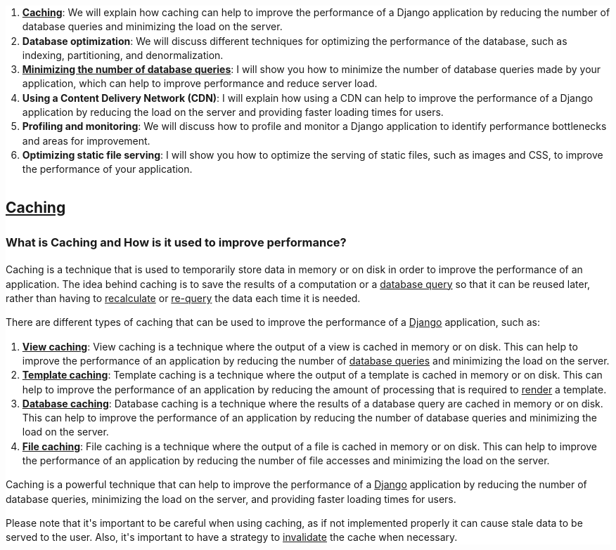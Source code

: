 1.  **[Caching](https://simplifiedweb.netlify.app/everything-you-need-to-know-about-caching-in-django/)**: We will explain how caching can help to improve the performance of a Django application by reducing the number of database queries and minimizing the load on the server.
2.  **Database optimization**: We will discuss different techniques for optimizing the performance of the database, such as indexing, partitioning, and denormalization.
3.  **[Minimizing the number of database queries](https://simplifiedweb.netlify.app/django-queries-101-write-efficient-queries/)**: I will show you how to minimize the number of database queries made by your application, which can help to improve performance and reduce server load.
4.  **Using a Content Delivery Network (CDN)**: I will explain how using a CDN can help to improve the performance of a Django application by reducing the load on the server and providing faster loading times for users.
5.  **Profiling and monitoring**: We will discuss how to profile and monitor a Django application to identify performance bottlenecks and areas for improvement.
6.  **Optimizing static file serving**: I will show you how to optimize the serving of static files, such as images and CSS, to improve the performance of your application.

[Caching](https://simplifiedweb.netlify.app/everything-you-need-to-know-about-caching-in-django/)
--------------------------------------------------------------------------------------------------------------------

### What is Caching and How is it used to improve performance?

Caching is a technique that is used to temporarily store data in memory or on disk in order to improve the performance of an application. The idea behind caching is to save the results of a computation or a [database query](https://en.wikipedia.org/wiki/Database_query) so that it can be reused later, rather than having to [recalculate](https://en.wikipedia.org/wiki/Recalculation) or [re-query](https://en.wikipedia.org/wiki/Query_(computer_science)) the data each time it is needed.

There are different types of caching that can be used to improve the performance of a [Django](https://www.djangoproject.com/) application, such as:

1.  **[View caching](https://en.wikipedia.org/wiki/Web_cache)**: View caching is a technique where the output of a view is cached in memory or on disk. This can help to improve the performance of an application by reducing the number of [database queries](https://en.wikipedia.org/wiki/Database_query) and minimizing the load on the server.
2.  **[Template caching](https://en.wikipedia.org/wiki/Web_template_system)**: Template caching is a technique where the output of a template is cached in memory or on disk. This can help to improve the performance of an application by reducing the amount of processing that is required to [render](https://en.wikipedia.org/wiki/Rendering_(computer_graphics)) a template.
3.  **[Database caching](https://en.wikipedia.org/wiki/Cache_(computing))**: Database caching is a technique where the results of a database query are cached in memory or on disk. This can help to improve the performance of an application by reducing the number of database queries and minimizing the load on the server.
4.  **[File caching](https://en.wikipedia.org/wiki/Cache_(computing)#File_cache)**: File caching is a technique where the output of a file is cached in memory or on disk. This can help to improve the performance of an application by reducing the number of file accesses and minimizing the load on the server.

Caching is a powerful technique that can help to improve the performance of a [Django](https://www.djangoproject.com/) application by reducing the number of database queries, minimizing the load on the server, and providing faster loading times for users.

Please note that it's important to be careful when using caching, as if not implemented properly it can cause stale data to be served to the user. Also, it's important to have a strategy to [invalidate](https://en.wikipedia.org/wiki/Cache_invalidation) the cache when necessary.

